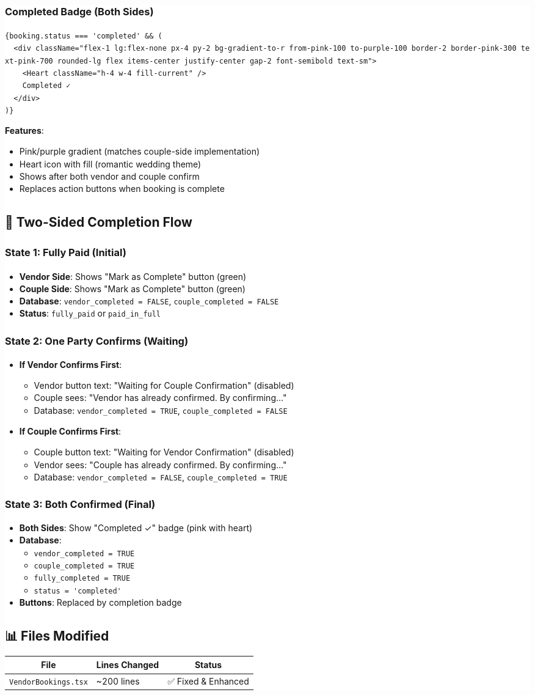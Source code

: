 ### Completed Badge (Both Sides)
```tsx
{booking.status === 'completed' && (
  <div className="flex-1 lg:flex-none px-4 py-2 bg-gradient-to-r from-pink-100 to-purple-100 border-2 border-pink-300 text-pink-700 rounded-lg flex items-center justify-center gap-2 font-semibold text-sm">
    <Heart className="h-4 w-4 fill-current" />
    Completed ✓
  </div>
)}
```

**Features**:
- Pink/purple gradient (matches couple-side implementation)
- Heart icon with fill (romantic wedding theme)
- Shows after both vendor and couple confirm
- Replaces action buttons when booking is complete

## 🔄 Two-Sided Completion Flow

### State 1: Fully Paid (Initial)
- **Vendor Side**: Shows "Mark as Complete" button (green)
- **Couple Side**: Shows "Mark as Complete" button (green)
- **Database**: `vendor_completed = FALSE`, `couple_completed = FALSE`
- **Status**: `fully_paid` or `paid_in_full`

### State 2: One Party Confirms (Waiting)
- **If Vendor Confirms First**:
  - Vendor button text: "Waiting for Couple Confirmation" (disabled)
  - Couple sees: "Vendor has already confirmed. By confirming..."
  - Database: `vendor_completed = TRUE`, `couple_completed = FALSE`
  
- **If Couple Confirms First**:
  - Couple button text: "Waiting for Vendor Confirmation" (disabled)
  - Vendor sees: "Couple has already confirmed. By confirming..."
  - Database: `vendor_completed = FALSE`, `couple_completed = TRUE`

### State 3: Both Confirmed (Final)
- **Both Sides**: Show "Completed ✓" badge (pink with heart)
- **Database**: 
  - `vendor_completed = TRUE`
  - `couple_completed = TRUE`
  - `fully_completed = TRUE`
  - `status = 'completed'`
- **Buttons**: Replaced by completion badge

## 📊 Files Modified

| File | Lines Changed | Status |
|------|--------------|--------|
| `VendorBookings.tsx` | ~200 lines | ✅ Fixed & Enhanced |
